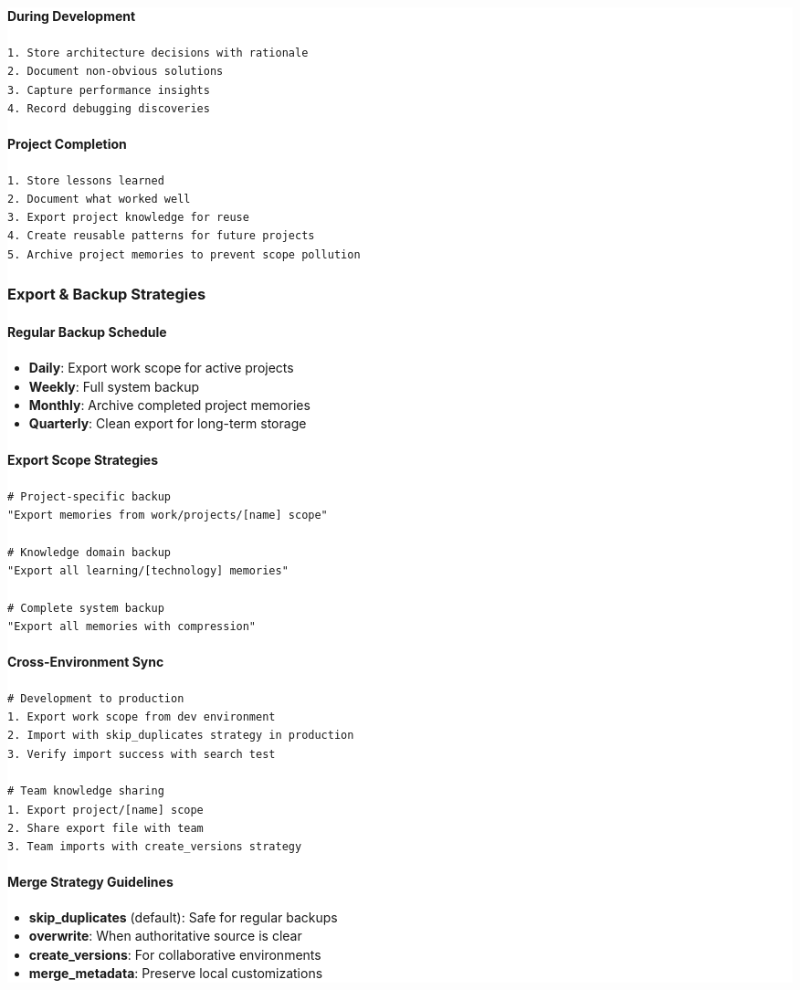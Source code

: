 #### During Development
```instructions
1. Store architecture decisions with rationale
2. Document non-obvious solutions
3. Capture performance insights
4. Record debugging discoveries
```

#### Project Completion
```instructions
1. Store lessons learned
2. Document what worked well
3. Export project knowledge for reuse
4. Create reusable patterns for future projects
5. Archive project memories to prevent scope pollution
```

### Export & Backup Strategies

#### Regular Backup Schedule
- **Daily**: Export work scope for active projects
- **Weekly**: Full system backup
- **Monthly**: Archive completed project memories
- **Quarterly**: Clean export for long-term storage

#### Export Scope Strategies
```instructions
# Project-specific backup
"Export memories from work/projects/[name] scope"

# Knowledge domain backup
"Export all learning/[technology] memories"

# Complete system backup
"Export all memories with compression"
```

#### Cross-Environment Sync
```instructions
# Development to production
1. Export work scope from dev environment
2. Import with skip_duplicates strategy in production
3. Verify import success with search test

# Team knowledge sharing
1. Export project/[name] scope
2. Share export file with team
3. Team imports with create_versions strategy
```

#### Merge Strategy Guidelines
- **skip_duplicates** (default): Safe for regular backups
- **overwrite**: When authoritative source is clear
- **create_versions**: For collaborative environments
- **merge_metadata**: Preserve local customizations

